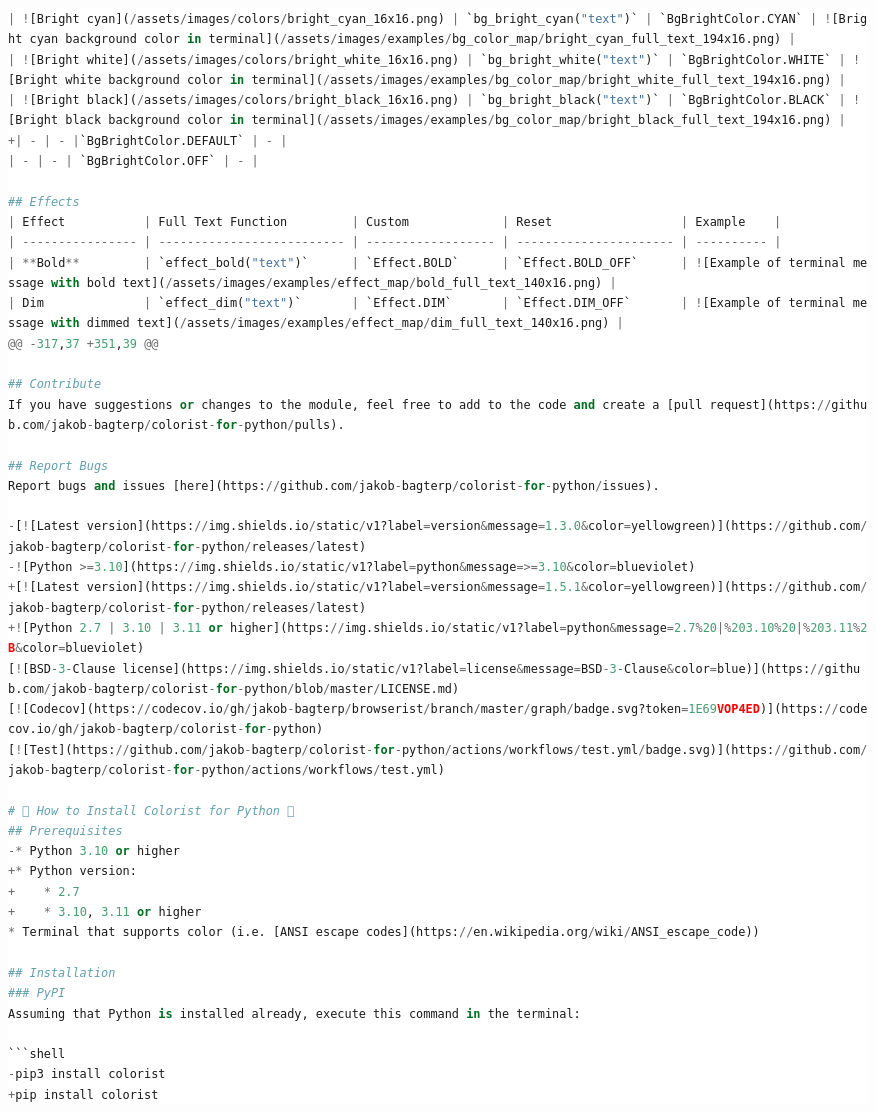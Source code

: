  ```python
 | ![Bright cyan](/assets/images/colors/bright_cyan_16x16.png) | `bg_bright_cyan("text")` | `BgBrightColor.CYAN` | ![Bright cyan background color in terminal](/assets/images/examples/bg_color_map/bright_cyan_full_text_194x16.png) |
 | ![Bright white](/assets/images/colors/bright_white_16x16.png) | `bg_bright_white("text")` | `BgBrightColor.WHITE` | ![Bright white background color in terminal](/assets/images/examples/bg_color_map/bright_white_full_text_194x16.png) |
 | ![Bright black](/assets/images/colors/bright_black_16x16.png) | `bg_bright_black("text")` | `BgBrightColor.BLACK` | ![Bright black background color in terminal](/assets/images/examples/bg_color_map/bright_black_full_text_194x16.png) |
+| - | - |`BgBrightColor.DEFAULT` | - |
 | - | - | `BgBrightColor.OFF` | - |
 
 ## Effects
 | Effect           | Full Text Function         | Custom             | Reset                  | Example    |
 | ---------------- | -------------------------- | ------------------ | ---------------------- | ---------- |
 | **Bold**         | `effect_bold("text")`      | `Effect.BOLD`      | `Effect.BOLD_OFF`      | ![Example of terminal message with bold text](/assets/images/examples/effect_map/bold_full_text_140x16.png) |
 | Dim              | `effect_dim("text")`       | `Effect.DIM`       | `Effect.DIM_OFF`       | ![Example of terminal message with dimmed text](/assets/images/examples/effect_map/dim_full_text_140x16.png) |
@@ -317,37 +351,39 @@
 
 ## Contribute
 If you have suggestions or changes to the module, feel free to add to the code and create a [pull request](https://github.com/jakob-bagterp/colorist-for-python/pulls).
 
 ## Report Bugs
 Report bugs and issues [here](https://github.com/jakob-bagterp/colorist-for-python/issues).
 
-[![Latest version](https://img.shields.io/static/v1?label=version&message=1.3.0&color=yellowgreen)](https://github.com/jakob-bagterp/colorist-for-python/releases/latest)
-![Python >=3.10](https://img.shields.io/static/v1?label=python&message=>=3.10&color=blueviolet)
+[![Latest version](https://img.shields.io/static/v1?label=version&message=1.5.1&color=yellowgreen)](https://github.com/jakob-bagterp/colorist-for-python/releases/latest)
+![Python 2.7 | 3.10 | 3.11 or higher](https://img.shields.io/static/v1?label=python&message=2.7%20|%203.10%20|%203.11%2B&color=blueviolet)
 [![BSD-3-Clause license](https://img.shields.io/static/v1?label=license&message=BSD-3-Clause&color=blue)](https://github.com/jakob-bagterp/colorist-for-python/blob/master/LICENSE.md)
 [![Codecov](https://codecov.io/gh/jakob-bagterp/browserist/branch/master/graph/badge.svg?token=1E69VOP4ED)](https://codecov.io/gh/jakob-bagterp/colorist-for-python)
 [![Test](https://github.com/jakob-bagterp/colorist-for-python/actions/workflows/test.yml/badge.svg)](https://github.com/jakob-bagterp/colorist-for-python/actions/workflows/test.yml)
 
 # 🌈 How to Install Colorist for Python 🌈
 ## Prerequisites
-* Python 3.10 or higher
+* Python version:
+    * 2.7
+    * 3.10, 3.11 or higher
 * Terminal that supports color (i.e. [ANSI escape codes](https://en.wikipedia.org/wiki/ANSI_escape_code))
 
 ## Installation
 ### PyPI
 Assuming that Python is installed already, execute this command in the terminal:
 
 ```shell
-pip3 install colorist
+pip install colorist
 ```
 